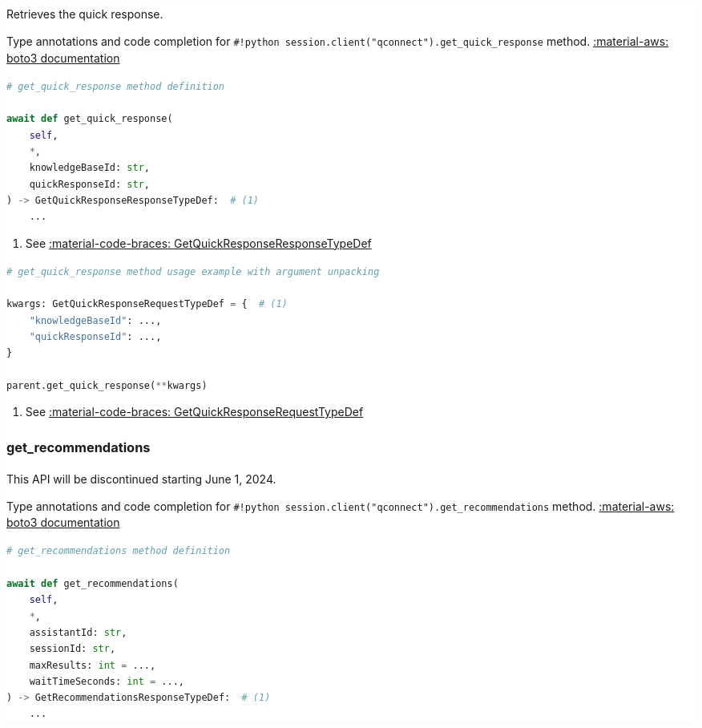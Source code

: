 Retrieves the quick response.

Type annotations and code completion for `#!python session.client("qconnect").get_quick_response` method.
[:material-aws: boto3 documentation](https://boto3.amazonaws.com/v1/documentation/api/latest/reference/services/qconnect.html#QConnect.Client)

```python
# get_quick_response method definition

await def get_quick_response(
    self,
    *,
    knowledgeBaseId: str,
    quickResponseId: str,
) -> GetQuickResponseResponseTypeDef:  # (1)
    ...
```

1. See [:material-code-braces: GetQuickResponseResponseTypeDef](./type_defs.md#getquickresponseresponsetypedef)


```python
# get_quick_response method usage example with argument unpacking

kwargs: GetQuickResponseRequestTypeDef = {  # (1)
    "knowledgeBaseId": ...,
    "quickResponseId": ...,
}

parent.get_quick_response(**kwargs)
```

1. See [:material-code-braces: GetQuickResponseRequestTypeDef](./type_defs.md#getquickresponserequesttypedef)

### get\_recommendations

This API will be discontinued starting June 1, 2024.

Type annotations and code completion for `#!python session.client("qconnect").get_recommendations` method.
[:material-aws: boto3 documentation](https://boto3.amazonaws.com/v1/documentation/api/latest/reference/services/qconnect.html#QConnect.Client)

```python
# get_recommendations method definition

await def get_recommendations(
    self,
    *,
    assistantId: str,
    sessionId: str,
    maxResults: int = ...,
    waitTimeSeconds: int = ...,
) -> GetRecommendationsResponseTypeDef:  # (1)
    ...
```
